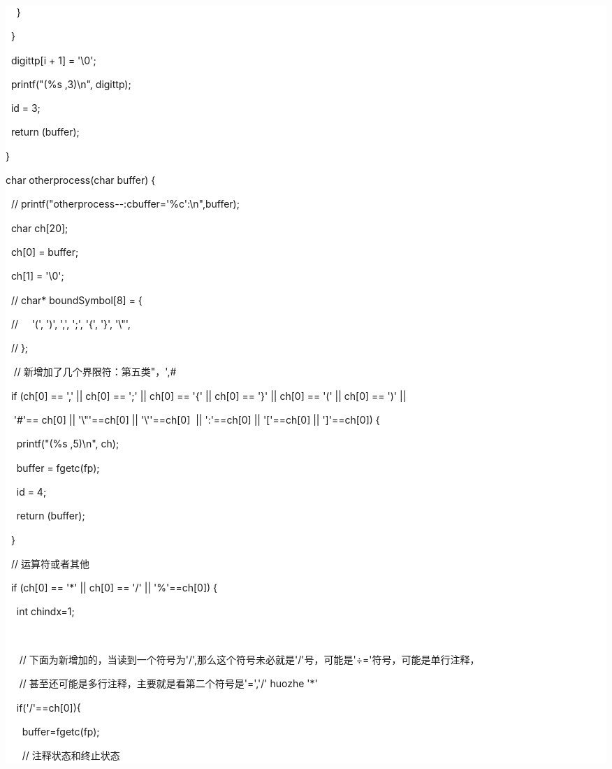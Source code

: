     }

  }

  digittp\[i + 1\] = \'\\0\';

  printf(\"(%s ,3)\\n\", digittp);

  id = 3;

  return (buffer);

}

char otherprocess(char buffer) {

  // printf(\"otherprocess\--:cbuffer=\'%c\':\\n\",buffer);

  char ch\[20\];

  ch\[0\] = buffer;

  ch\[1\] = \'\\0\';

  // char\* boundSymbol\[8\] = {

  //     \'(\', \')\', \',\', \';\', \'{\', \'}\', \'\\\"\',

  // };

   // 新增加了几个界限符：第五类"，\',\#

  if (ch\[0\] == \',\' \|\| ch\[0\] == \';\' \|\| ch\[0\] == \'{\' \|\| ch\[0\] == \'}\' \|\| ch\[0\] == \'(\' \|\| ch\[0\] == \')\' \|\| 

   \'\#\'== ch\[0\] \|\| \'\\\"\'==ch\[0\] \|\| \'\\\'\'==ch\[0\]  \|\| \':\'==ch\[0\] \|\| \'\[\'==ch\[0\] \|\| \'\]\'==ch\[0\]) {

    printf(\"(%s ,5)\\n\", ch);

    buffer = fgetc(fp);

    id = 4;

    return (buffer);

  }

  // 运算符或者其他

  if (ch\[0\] == \'\*\' \|\| ch\[0\] == \'/\' \|\| \'%\'==ch\[0\]) {

    int chindx=1;

    

     // 下面为新增加的，当读到一个符号为\'/\',那么这个符号未必就是\'/\'号，可能是\'÷=\'符号，可能是单行注释，

     // 甚至还可能是多行注释，主要就是看第二个符号是\'=\',\'/\' huozhe \'\*\'

    if(\'/\'==ch\[0\]){

      buffer=fgetc(fp);

      // 注释状态和终止状态
